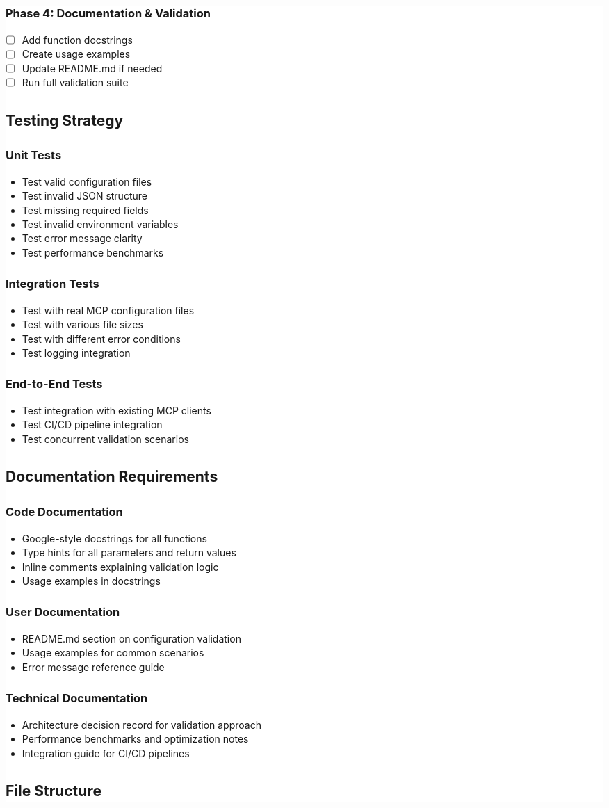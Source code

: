 ### Phase 4: Documentation & Validation
- [ ] Add function docstrings
- [ ] Create usage examples
- [ ] Update README.md if needed
- [ ] Run full validation suite

## Testing Strategy

### Unit Tests
- Test valid configuration files
- Test invalid JSON structure
- Test missing required fields
- Test invalid environment variables
- Test error message clarity
- Test performance benchmarks

### Integration Tests
- Test with real MCP configuration files
- Test with various file sizes
- Test with different error conditions
- Test logging integration

### End-to-End Tests
- Test integration with existing MCP clients
- Test CI/CD pipeline integration
- Test concurrent validation scenarios

## Documentation Requirements

### Code Documentation
- Google-style docstrings for all functions
- Type hints for all parameters and return values
- Inline comments explaining validation logic
- Usage examples in docstrings

### User Documentation
- README.md section on configuration validation
- Usage examples for common scenarios
- Error message reference guide

### Technical Documentation
- Architecture decision record for validation approach
- Performance benchmarks and optimization notes
- Integration guide for CI/CD pipelines

## File Structure
